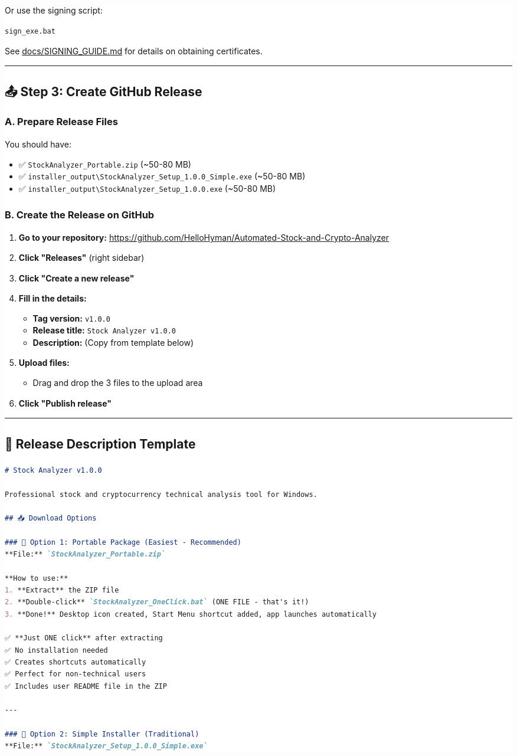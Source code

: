 Or use the signing script:
```batch
sign_exe.bat
```

See [docs/SIGNING_GUIDE.md](docs/SIGNING_GUIDE.md) for details on obtaining certificates.

---

## 📤 Step 3: Create GitHub Release

### A. Prepare Release Files

You should have:
- ✅ `StockAnalyzer_Portable.zip` (~50-80 MB)
- ✅ `installer_output\StockAnalyzer_Setup_1.0.0_Simple.exe` (~50-80 MB)
- ✅ `installer_output\StockAnalyzer_Setup_1.0.0.exe` (~50-80 MB)

### B. Create the Release on GitHub

1. **Go to your repository:**
   https://github.com/HelloHyman/Automated-Stock-and-Crypto-Analyzer

2. **Click "Releases"** (right sidebar)

3. **Click "Create a new release"**

4. **Fill in the details:**
   - **Tag version:** `v1.0.0`
   - **Release title:** `Stock Analyzer v1.0.0`
   - **Description:** (Copy from template below)

5. **Upload files:**
   - Drag and drop the 3 files to the upload area

6. **Click "Publish release"**

---

## 📝 Release Description Template

```markdown
# Stock Analyzer v1.0.0

Professional stock and cryptocurrency technical analysis tool for Windows.

## 📥 Download Options

### 🚀 Option 1: Portable Package (Easiest - Recommended)
**File:** `StockAnalyzer_Portable.zip`

**How to use:**
1. **Extract** the ZIP file
2. **Double-click** `StockAnalyzer_OneClick.bat` (ONE FILE - that's it!)
3. **Done!** Desktop icon created, Start Menu shortcut added, app launches automatically

✅ **Just ONE click** after extracting  
✅ No installation needed  
✅ Creates shortcuts automatically  
✅ Perfect for non-technical users  
✅ Includes user README file in the ZIP

---

### 💼 Option 2: Simple Installer (Traditional)
**File:** `StockAnalyzer_Setup_1.0.0_Simple.exe`

```